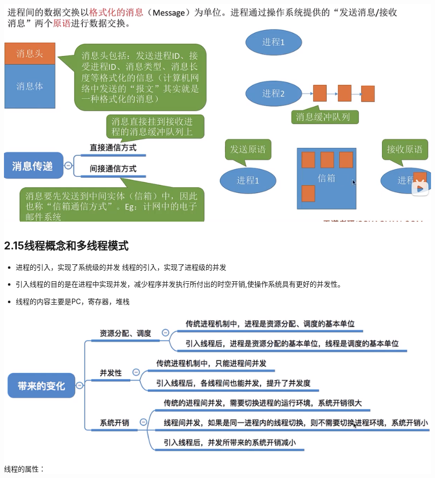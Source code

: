 ![image-20230223102731077](操作系统.assets/image-20230223102731077.png)

## 2.15线程概念和多线程模式

- 进程的引入，实现了系统级的并发
  线程的引入，实现了进程级的并发

- 引入线程的目的是在进程中实现并发，减少程序并发执行所付出的时空开销,使操作系统具有更好的并发性。
- 线程的内容主要是PC，寄存器，堆栈

![image-20230223103725102](操作系统.assets/image-20230223103725102.png)

线程的属性：